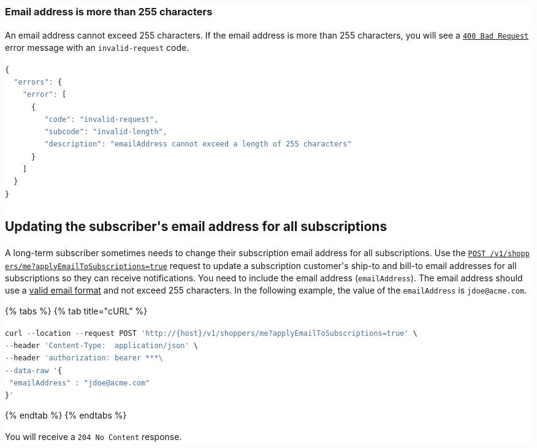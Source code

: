 ### Email address is more than 255 characters

An email address cannot exceed 255 characters. If the email address is more than 255 characters, you will see a [`400 Bad Request`](broken-reference) error message with an `invalid-request` code.&#x20;

```javascript
{
  "errors": {
    "error": [
      {
         "code": "invalid-request",
         "subcode": "invalid-length",
         "description": "emailAddress cannot exceed a length of 255 characters"
      }
    ]
  }
}
```

## Updating the subscriber's email address for all subscriptions

A long-term subscriber sometimes needs to change their subscription email address for all subscriptions. Use the [`POST /v1/shoppers/me?applyEmailToSubscriptions=true`](https://www.digitalriver.com/docs/commerce-api-reference/#tag/Shoppers/paths/\~1v1\~1shoppers\~1me/post) request to update a subscription customer's ship-to and bill-to email addresses for all subscriptions so they can receive notifications. You need to include the email address (`emailAddress`). The email address should use a [valid email format](https://deliverbility.com/valid-email-address-format/) and not exceed 255 characters. In the following example, the value of the `emailAddress` is `jdoe@acme.com`.&#x20;

{% tabs %}
{% tab title="cURL" %}
```javascript
curl --location --request POST 'http://{host}/v1/shoppers/me?applyEmailToSubscriptions=true' \
--header 'Content-Type:  application/json' \
--header 'authorization: bearer ***\
--data-raw '{
 "emailAddress" : "jdoe@acme.com"
}'
```
{% endtab %}
{% endtabs %}

You will receive a `204 No Content` response.
